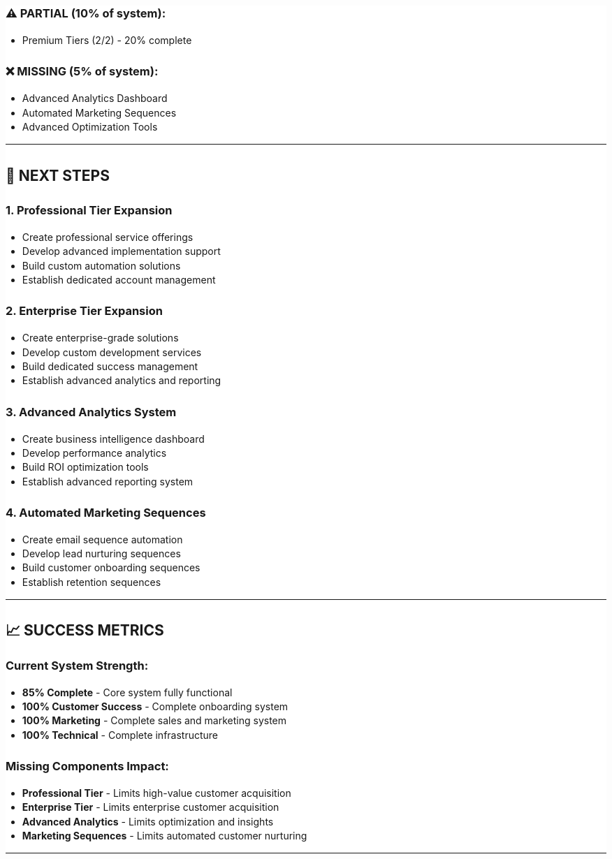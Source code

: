 ### **⚠️ PARTIAL (10% of system):**
- Premium Tiers (2/2) - 20% complete

### **❌ MISSING (5% of system):**
- Advanced Analytics Dashboard
- Automated Marketing Sequences
- Advanced Optimization Tools

---

## 🚀 **NEXT STEPS**

### **1. Professional Tier Expansion**
- Create professional service offerings
- Develop advanced implementation support
- Build custom automation solutions
- Establish dedicated account management

### **2. Enterprise Tier Expansion**
- Create enterprise-grade solutions
- Develop custom development services
- Build dedicated success management
- Establish advanced analytics and reporting

### **3. Advanced Analytics System**
- Create business intelligence dashboard
- Develop performance analytics
- Build ROI optimization tools
- Establish advanced reporting system

### **4. Automated Marketing Sequences**
- Create email sequence automation
- Develop lead nurturing sequences
- Build customer onboarding sequences
- Establish retention sequences

---

## 📈 **SUCCESS METRICS**

### **Current System Strength:**
- **85% Complete** - Core system fully functional
- **100% Customer Success** - Complete onboarding system
- **100% Marketing** - Complete sales and marketing system
- **100% Technical** - Complete infrastructure

### **Missing Components Impact:**
- **Professional Tier** - Limits high-value customer acquisition
- **Enterprise Tier** - Limits enterprise customer acquisition
- **Advanced Analytics** - Limits optimization and insights
- **Marketing Sequences** - Limits automated customer nurturing

---